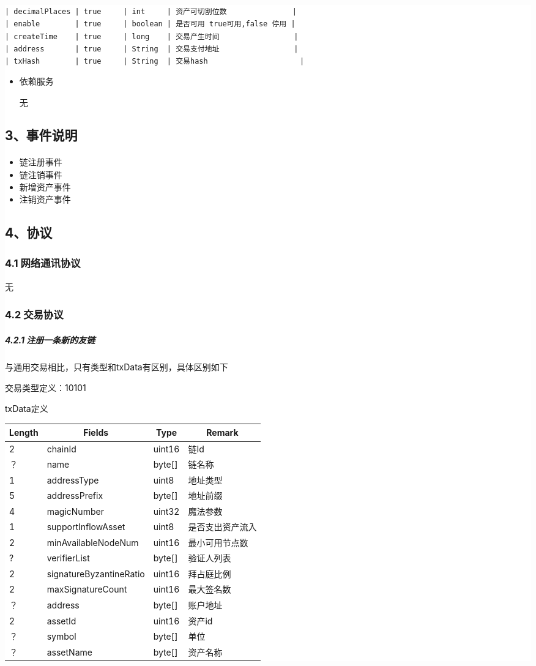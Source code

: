     | decimalPlaces | true     | int     | 资产可切割位数               |
    | enable        | true     | boolean | 是否可用 true可用,false 停用 |
    | createTime    | true     | long    | 交易产生时间                 |
    | address       | true     | String  | 交易支付地址                 |
    | txHash        | true     | String  | 交易hash                     |

- 依赖服务

   无

## 3、事件说明

[^说明]: 业务流程中尽量避免使用事件的方式通信

* 链注册事件
* 链注销事件
* 新增资产事件
* 注销资产事件




## 4、协议

### 4.1 网络通讯协议

 无


### 4.2 交易协议

##### 4.2.1 注册一条新的友链

与通用交易相比，只有类型和txData有区别，具体区别如下

交易类型定义：10101

txData定义

| Length | Fields                  | Type       | Remark           |
| ------ | ----------------------- | ---------- | ---------------- |
| 2      | chainId                 | uint16     | 链Id             |
| ？     | name                    | byte[]     | 链名称           |
| 1      | addressType             | uint8      | 地址类型         |
| 5      | addressPrefix           | byte[]     | 地址前缀         |
| 4      | magicNumber             | uint32     | 魔法参数         |
| 1      | supportInflowAsset      | uint8      | 是否支出资产流入 |
| 2      | minAvailableNodeNum     | uint16     | 最小可用节点数   |
| ?      | verifierList            | byte[]     | 验证人列表       |
| 2      | signatureByzantineRatio | uint16     | 拜占庭比例       |
| 2      | maxSignatureCount       | uint16     | 最大签名数       |
| ？     | address                 | byte[]     | 账户地址         |
| 2      | assetId                 | uint16     | 资产id           |
| ？     | symbol                  | byte[]     | 单位             |
| ？     | assetName               | byte[]     | 资产名称         |

[^说明]: 介绍模块的存在的原因
[^说明]: 模块要做些什么事情，达到什么目的，目标是让非技术人员了解要做什么事情
[^说明]: 模块在系统中的定位，是什么角色，依赖哪些模块做哪些事情，可以被依赖用于做哪些事情
[^说明]: 图形说明模块的层次结构、组件关系，并通过文字进行说明
[^说明]: 说明模块的功能设计，可以有层级关系，可以通过图形的形式展示，并用文字进行说明。
[^说明]: 这里说明该模块对外提供哪些服务，每个服务的功能说明、流程描述、接口定义实现中依赖的外部服务
  [^说明]: 文字描述依赖了哪些服务，做什么事情
  [^说明]: 文字描述依赖了哪些服务，做什么事情
  [^说明]: 文字描述依赖了哪些服务，做什么事情
  [^说明]: 文字描述依赖了哪些服务，做什么事情
  [^说明]: 文字描述依赖了哪些服务，做什么事情
  [^说明]: 文字描述依赖了哪些服务，做什么事情
[^说明]: 本模块必须要有的配置项
[^说明]: 核心对象类定义,存储数据结构，......
[^说明]: 上面未涉及的必须的内容
